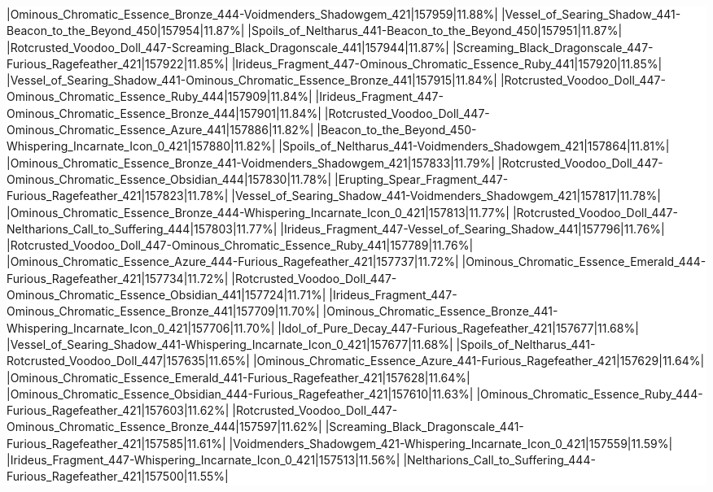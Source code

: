 |Ominous_Chromatic_Essence_Bronze_444-Voidmenders_Shadowgem_421|157959|11.88%|
|Vessel_of_Searing_Shadow_441-Beacon_to_the_Beyond_450|157954|11.87%|
|Spoils_of_Neltharus_441-Beacon_to_the_Beyond_450|157951|11.87%|
|Rotcrusted_Voodoo_Doll_447-Screaming_Black_Dragonscale_441|157944|11.87%|
|Screaming_Black_Dragonscale_447-Furious_Ragefeather_421|157922|11.85%|
|Irideus_Fragment_447-Ominous_Chromatic_Essence_Ruby_441|157920|11.85%|
|Vessel_of_Searing_Shadow_441-Ominous_Chromatic_Essence_Bronze_441|157915|11.84%|
|Rotcrusted_Voodoo_Doll_447-Ominous_Chromatic_Essence_Ruby_444|157909|11.84%|
|Irideus_Fragment_447-Ominous_Chromatic_Essence_Bronze_444|157901|11.84%|
|Rotcrusted_Voodoo_Doll_447-Ominous_Chromatic_Essence_Azure_441|157886|11.82%|
|Beacon_to_the_Beyond_450-Whispering_Incarnate_Icon_0_421|157880|11.82%|
|Spoils_of_Neltharus_441-Voidmenders_Shadowgem_421|157864|11.81%|
|Ominous_Chromatic_Essence_Bronze_441-Voidmenders_Shadowgem_421|157833|11.79%|
|Rotcrusted_Voodoo_Doll_447-Ominous_Chromatic_Essence_Obsidian_444|157830|11.78%|
|Erupting_Spear_Fragment_447-Furious_Ragefeather_421|157823|11.78%|
|Vessel_of_Searing_Shadow_441-Voidmenders_Shadowgem_421|157817|11.78%|
|Ominous_Chromatic_Essence_Bronze_444-Whispering_Incarnate_Icon_0_421|157813|11.77%|
|Rotcrusted_Voodoo_Doll_447-Neltharions_Call_to_Suffering_444|157803|11.77%|
|Irideus_Fragment_447-Vessel_of_Searing_Shadow_441|157796|11.76%|
|Rotcrusted_Voodoo_Doll_447-Ominous_Chromatic_Essence_Ruby_441|157789|11.76%|
|Ominous_Chromatic_Essence_Azure_444-Furious_Ragefeather_421|157737|11.72%|
|Ominous_Chromatic_Essence_Emerald_444-Furious_Ragefeather_421|157734|11.72%|
|Rotcrusted_Voodoo_Doll_447-Ominous_Chromatic_Essence_Obsidian_441|157724|11.71%|
|Irideus_Fragment_447-Ominous_Chromatic_Essence_Bronze_441|157709|11.70%|
|Ominous_Chromatic_Essence_Bronze_441-Whispering_Incarnate_Icon_0_421|157706|11.70%|
|Idol_of_Pure_Decay_447-Furious_Ragefeather_421|157677|11.68%|
|Vessel_of_Searing_Shadow_441-Whispering_Incarnate_Icon_0_421|157677|11.68%|
|Spoils_of_Neltharus_441-Rotcrusted_Voodoo_Doll_447|157635|11.65%|
|Ominous_Chromatic_Essence_Azure_441-Furious_Ragefeather_421|157629|11.64%|
|Ominous_Chromatic_Essence_Emerald_441-Furious_Ragefeather_421|157628|11.64%|
|Ominous_Chromatic_Essence_Obsidian_444-Furious_Ragefeather_421|157610|11.63%|
|Ominous_Chromatic_Essence_Ruby_444-Furious_Ragefeather_421|157603|11.62%|
|Rotcrusted_Voodoo_Doll_447-Ominous_Chromatic_Essence_Bronze_444|157597|11.62%|
|Screaming_Black_Dragonscale_441-Furious_Ragefeather_421|157585|11.61%|
|Voidmenders_Shadowgem_421-Whispering_Incarnate_Icon_0_421|157559|11.59%|
|Irideus_Fragment_447-Whispering_Incarnate_Icon_0_421|157513|11.56%|
|Neltharions_Call_to_Suffering_444-Furious_Ragefeather_421|157500|11.55%|